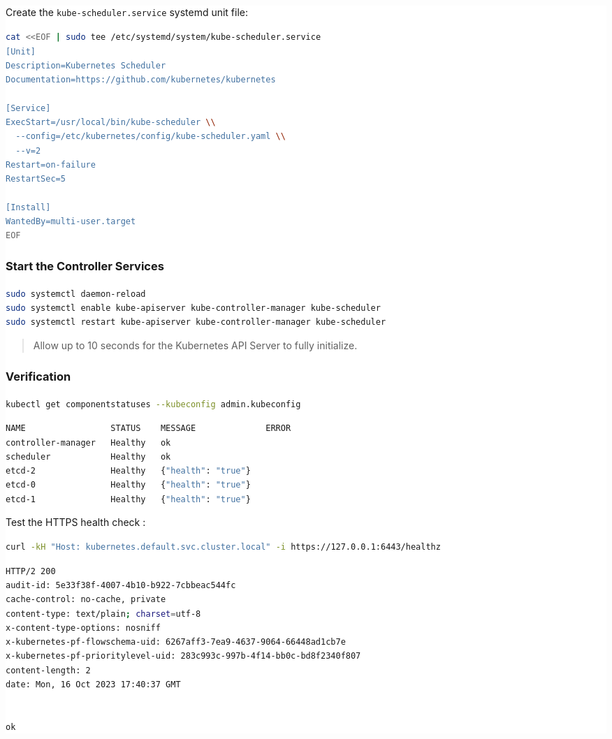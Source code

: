 Create the `kube-scheduler.service` systemd unit file:

```bash
cat <<EOF | sudo tee /etc/systemd/system/kube-scheduler.service
[Unit]
Description=Kubernetes Scheduler
Documentation=https://github.com/kubernetes/kubernetes

[Service]
ExecStart=/usr/local/bin/kube-scheduler \\
  --config=/etc/kubernetes/config/kube-scheduler.yaml \\
  --v=2
Restart=on-failure
RestartSec=5

[Install]
WantedBy=multi-user.target
EOF
```

### Start the Controller Services

```bash
sudo systemctl daemon-reload
sudo systemctl enable kube-apiserver kube-controller-manager kube-scheduler
sudo systemctl restart kube-apiserver kube-controller-manager kube-scheduler
```

> Allow up to 10 seconds for the Kubernetes API Server to fully initialize.

### Verification

```bash
kubectl get componentstatuses --kubeconfig admin.kubeconfig
```

```bash
NAME                 STATUS    MESSAGE              ERROR
controller-manager   Healthy   ok
scheduler            Healthy   ok
etcd-2               Healthy   {"health": "true"}
etcd-0               Healthy   {"health": "true"}
etcd-1               Healthy   {"health": "true"}
```

Test the HTTPS health check :

```bash
curl -kH "Host: kubernetes.default.svc.cluster.local" -i https://127.0.0.1:6443/healthz
```

```bash
HTTP/2 200 
audit-id: 5e33f38f-4007-4b10-b922-7cbbeac544fc
cache-control: no-cache, private
content-type: text/plain; charset=utf-8
x-content-type-options: nosniff
x-kubernetes-pf-flowschema-uid: 6267aff3-7ea9-4637-9064-66448ad1cb7e
x-kubernetes-pf-prioritylevel-uid: 283c993c-997b-4f14-bb0c-bd8f2340f807
content-length: 2
date: Mon, 16 Oct 2023 17:40:37 GMT


ok
```
